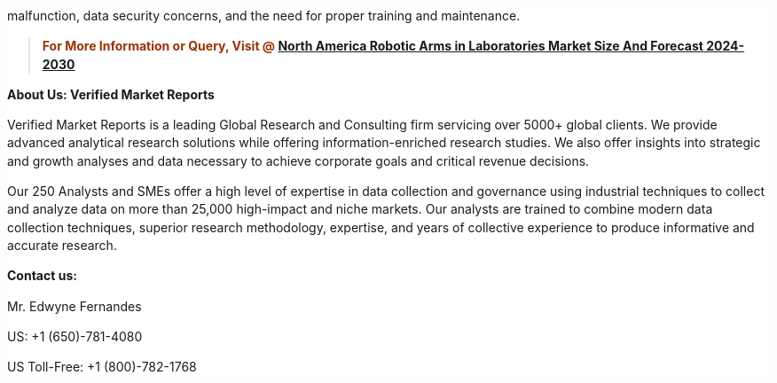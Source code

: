 malfunction, data security concerns, and the need for proper training and maintenance.</p></body></html></p><blockquote><p><span style="color: #993300;"><strong>For More Information or Query, Visit @ <a href="https://www.verifiedmarketreports.com/product/robotic-arms-in-laboratories-market/">North America Robotic Arms in Laboratories Market Size And Forecast 2024-2030</a></strong></span></p></blockquote><p><strong>About Us: Verified Market Reports</strong></p><p>Verified Market Reports is a leading Global Research and Consulting firm servicing over 5000+ global clients. We provide advanced analytical research solutions while offering information-enriched research studies. We also offer insights into strategic and growth analyses and data necessary to achieve corporate goals and critical revenue decisions.</p><p>Our 250 Analysts and SMEs offer a high level of expertise in data collection and governance using industrial techniques to collect and analyze data on more than 25,000 high-impact and niche markets. Our analysts are trained to combine modern data collection techniques, superior research methodology, expertise, and years of collective experience to produce informative and accurate research.</p><p><strong>Contact us:</strong></p><p>Mr. Edwyne Fernandes</p><p>US: +1 (650)-781-4080</p><p>US Toll-Free: +1 (800)-782-1768</p>
